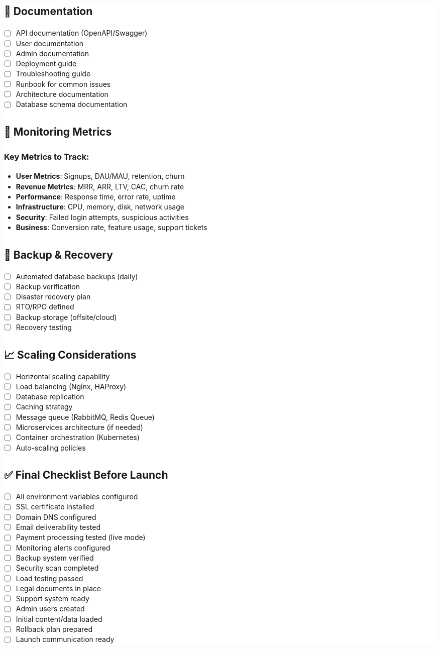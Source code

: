 ## 📝 Documentation

- [ ] API documentation (OpenAPI/Swagger)
- [ ] User documentation
- [ ] Admin documentation
- [ ] Deployment guide
- [ ] Troubleshooting guide
- [ ] Runbook for common issues
- [ ] Architecture documentation
- [ ] Database schema documentation

## 🚦 Monitoring Metrics

### Key Metrics to Track:
- **User Metrics**: Signups, DAU/MAU, retention, churn
- **Revenue Metrics**: MRR, ARR, LTV, CAC, churn rate
- **Performance**: Response time, error rate, uptime
- **Infrastructure**: CPU, memory, disk, network usage
- **Security**: Failed login attempts, suspicious activities
- **Business**: Conversion rate, feature usage, support tickets

## 🔄 Backup & Recovery

- [ ] Automated database backups (daily)
- [ ] Backup verification
- [ ] Disaster recovery plan
- [ ] RTO/RPO defined
- [ ] Backup storage (offsite/cloud)
- [ ] Recovery testing

## 📈 Scaling Considerations

- [ ] Horizontal scaling capability
- [ ] Load balancing (Nginx, HAProxy)
- [ ] Database replication
- [ ] Caching strategy
- [ ] Message queue (RabbitMQ, Redis Queue)
- [ ] Microservices architecture (if needed)
- [ ] Container orchestration (Kubernetes)
- [ ] Auto-scaling policies

## ✅ Final Checklist Before Launch

- [ ] All environment variables configured
- [ ] SSL certificate installed
- [ ] Domain DNS configured
- [ ] Email deliverability tested
- [ ] Payment processing tested (live mode)
- [ ] Monitoring alerts configured
- [ ] Backup system verified
- [ ] Security scan completed
- [ ] Load testing passed
- [ ] Legal documents in place
- [ ] Support system ready
- [ ] Admin users created
- [ ] Initial content/data loaded
- [ ] Rollback plan prepared
- [ ] Launch communication ready
